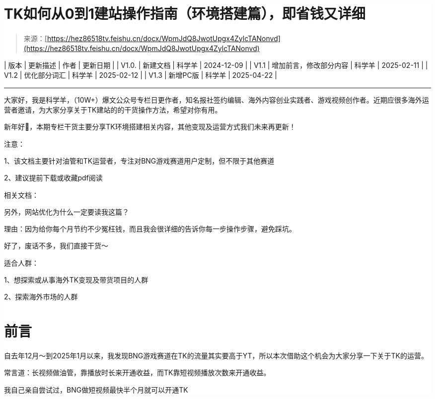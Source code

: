 # TK如何从0到1建站操作指南（环境搭建篇），即省钱又详细

> 来源：[https://hez86518tv.feishu.cn/docx/WpmJdQ8JwotUpgx4ZylcTANonvd](https://hez86518tv.feishu.cn/docx/WpmJdQ8JwotUpgx4ZylcTANonvd)

| 版本 | 更新描述 | 作者 | 更新日期 |
| V1.0. | 新建文档 | 科学羊 | 2024-12-09 |
| V1.1 | 增加前言，修改部分内容 | 科学羊 | 2025-02-11 |
| V1.2 | 优化部分词汇 | 科学羊 | 2025-02-12 |
| V1.3 | 新增PC版 | 科学羊 | 2025-04-22 |

* * *

大家好，我是科学羊，（10W+）爆文公众号专栏日更作者，知名报社签约编辑、海外内容创业实践者、游戏视频创作者。近期应很多海外运营者邀请，为大家分享关于TK建站的的干货操作方法，希望对你有用。

新年好🥳，本期专栏干货主要分享TK环境搭建相关内容，其他变现及运营方式我们未来再更新！

注意：

1、该文档主要针对油管和TK运营者，专注对BNG游戏赛道用户定制，但不限于其他赛道

2、建议提前下载或收藏pdf阅读

相关文档：

另外，网站优化为什么一定要读我这篇？

理由：因为给你每个月节约不少冤枉钱，而且我会很详细的告诉你每一步操作步骤，避免踩坑。

好了，废话不多，我们直接干货～

适合人群：

1、想探索或从事海外TK变现及带货项目的人群

2、探索海外市场的人群

# 前言

自去年12月～到2025年1月以来，我发现BNG游戏赛道在TK的流量其实要高于YT，所以本次借助这个机会为大家分享一下关于TK的运营。

常言道：长视频做油管，靠播放时长来开通收益，而TK靠短视频播放次数来开通收益。

我自己亲自尝试过，BNG做短视频最快半个月就可以开通TK
